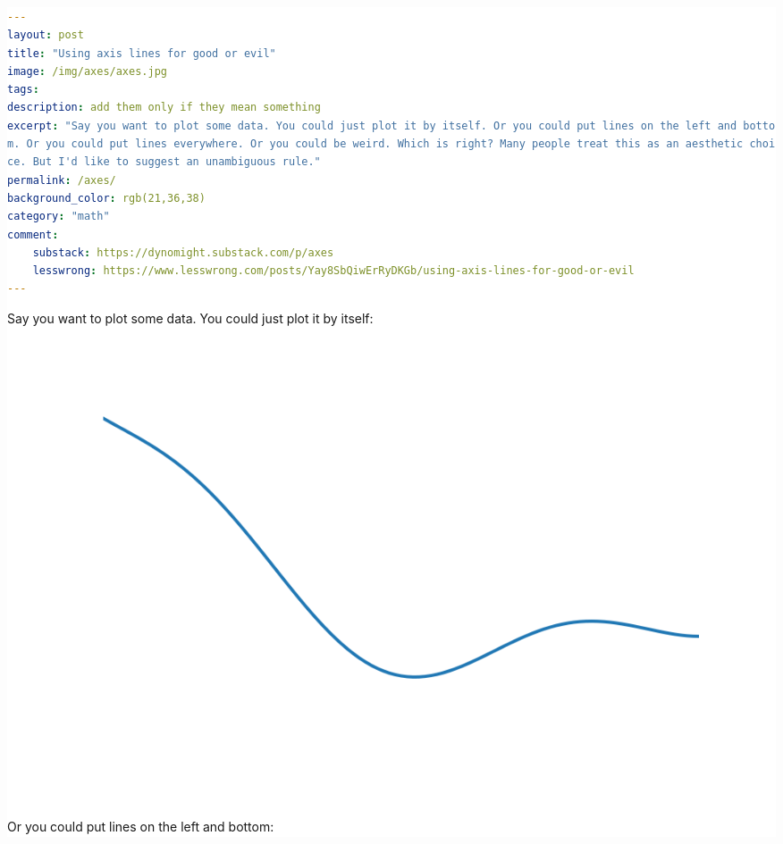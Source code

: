 ```yaml
---
layout: post
title: "Using axis lines for good or evil"
image: /img/axes/axes.jpg
tags: 
description: add them only if they mean something
excerpt: "Say you want to plot some data. You could just plot it by itself. Or you could put lines on the left and bottom. Or you could put lines everywhere. Or you could be weird. Which is right? Many people treat this as an aesthetic choice. But I'd like to suggest an unambiguous rule."
permalink: /axes/
background_color: rgb(21,36,38)
category: "math"
comment:
    substack: https://dynomight.substack.com/p/axes
    lesswrong: https://www.lesswrong.com/posts/Yay8SbQiwErRyDKGb/using-axis-lines-for-good-or-evil
---
```


Say you want to plot some data. You could just plot it by itself:

![](/img/axes/all_off.svg)

Or you could put lines on the left and bottom:
